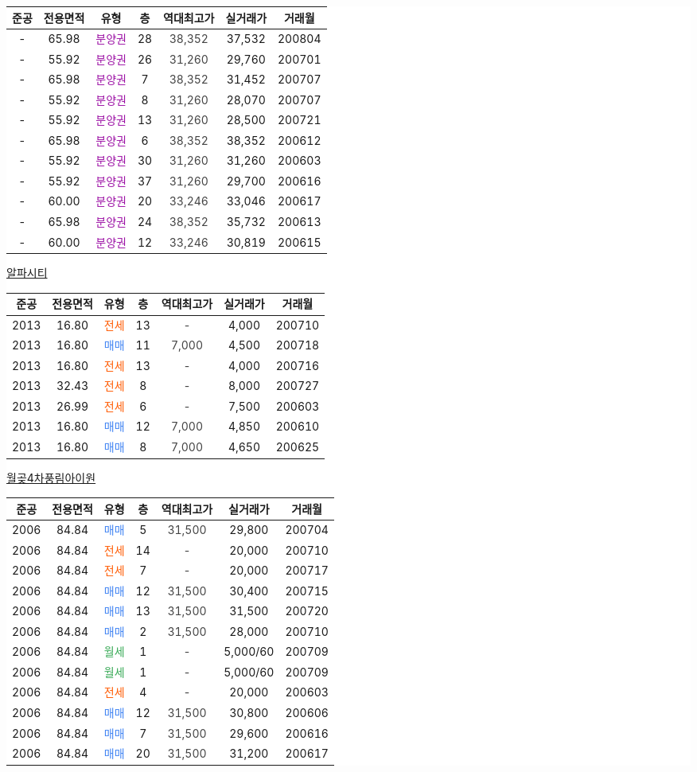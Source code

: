 |준공|전용면적|유형|층|역대최고가|실거래가|거래월|
|:---:|:---:|:---:|:---:|:---:|:---:|:---:|
|-|65.98|<span style="color:#9C11A5">분양권</span>|28|<span style="color:#444444">38,352</span>|37,532|200804|
|-|55.92|<span style="color:#9C11A5">분양권</span>|26|<span style="color:#444444">31,260</span>|29,760|200701|
|-|65.98|<span style="color:#9C11A5">분양권</span>|7|<span style="color:#444444">38,352</span>|31,452|200707|
|-|55.92|<span style="color:#9C11A5">분양권</span>|8|<span style="color:#444444">31,260</span>|28,070|200707|
|-|55.92|<span style="color:#9C11A5">분양권</span>|13|<span style="color:#444444">31,260</span>|28,500|200721|
|-|65.98|<span style="color:#9C11A5">분양권</span>|6|<span style="color:#444444">38,352</span>|38,352|200612|
|-|55.92|<span style="color:#9C11A5">분양권</span>|30|<span style="color:#444444">31,260</span>|31,260|200603|
|-|55.92|<span style="color:#9C11A5">분양권</span>|37|<span style="color:#444444">31,260</span>|29,700|200616|
|-|60.00|<span style="color:#9C11A5">분양권</span>|20|<span style="color:#444444">33,246</span>|33,046|200617|
|-|65.98|<span style="color:#9C11A5">분양권</span>|24|<span style="color:#444444">38,352</span>|35,732|200613|
|-|60.00|<span style="color:#9C11A5">분양권</span>|12|<span style="color:#444444">33,246</span>|30,819|200615|

[알파시티](https://search.naver.com/search.naver?query=%EA%B2%BD%EA%B8%B0%EB%8F%84+%EC%8B%9C%ED%9D%A5%EC%8B%9C+%EC%9B%94%EA%B3%B6%EB%8F%99+%EC%95%8C%ED%8C%8C%EC%8B%9C%ED%8B%B0)

|준공|전용면적|유형|층|역대최고가|실거래가|거래월|
|:---:|:---:|:---:|:---:|:---:|:---:|:---:|
|2013|16.80|<span style="color:#ff5a00">전세</span>|13|<span style="color:#444444">-</span>|4,000|200710|
|2013|16.80|<span style="color:#4285f3">매매</span>|11|<span style="color:#444444">7,000</span>|4,500|200718|
|2013|16.80|<span style="color:#ff5a00">전세</span>|13|<span style="color:#444444">-</span>|4,000|200716|
|2013|32.43|<span style="color:#ff5a00">전세</span>|8|<span style="color:#444444">-</span>|8,000|200727|
|2013|26.99|<span style="color:#ff5a00">전세</span>|6|<span style="color:#444444">-</span>|7,500|200603|
|2013|16.80|<span style="color:#4285f3">매매</span>|12|<span style="color:#444444">7,000</span>|4,850|200610|
|2013|16.80|<span style="color:#4285f3">매매</span>|8|<span style="color:#444444">7,000</span>|4,650|200625|

[월곶4차풍림아이원](https://search.naver.com/search.naver?query=%EA%B2%BD%EA%B8%B0%EB%8F%84+%EC%8B%9C%ED%9D%A5%EC%8B%9C+%EC%9B%94%EA%B3%B6%EB%8F%99+%EC%9B%94%EA%B3%B64%EC%B0%A8%ED%92%8D%EB%A6%BC%EC%95%84%EC%9D%B4%EC%9B%90)

|준공|전용면적|유형|층|역대최고가|실거래가|거래월|
|:---:|:---:|:---:|:---:|:---:|:---:|:---:|
|2006|84.84|<span style="color:#4285f3">매매</span>|5|<span style="color:#444444">31,500</span>|29,800|200704|
|2006|84.84|<span style="color:#ff5a00">전세</span>|14|<span style="color:#444444">-</span>|20,000|200710|
|2006|84.84|<span style="color:#ff5a00">전세</span>|7|<span style="color:#444444">-</span>|20,000|200717|
|2006|84.84|<span style="color:#4285f3">매매</span>|12|<span style="color:#444444">31,500</span>|30,400|200715|
|2006|84.84|<span style="color:#4285f3">매매</span>|13|<span style="color:#444444">31,500</span>|31,500|200720|
|2006|84.84|<span style="color:#4285f3">매매</span>|2|<span style="color:#444444">31,500</span>|28,000|200710|
|2006|84.84|<span style="color:#34a853">월세</span>|1|<span style="color:#444444">-</span>|5,000/60|200709|
|2006|84.84|<span style="color:#34a853">월세</span>|1|<span style="color:#444444">-</span>|5,000/60|200709|
|2006|84.84|<span style="color:#ff5a00">전세</span>|4|<span style="color:#444444">-</span>|20,000|200603|
|2006|84.84|<span style="color:#4285f3">매매</span>|12|<span style="color:#444444">31,500</span>|30,800|200606|
|2006|84.84|<span style="color:#4285f3">매매</span>|7|<span style="color:#444444">31,500</span>|29,600|200616|
|2006|84.84|<span style="color:#4285f3">매매</span>|20|<span style="color:#444444">31,500</span>|31,200|200617|